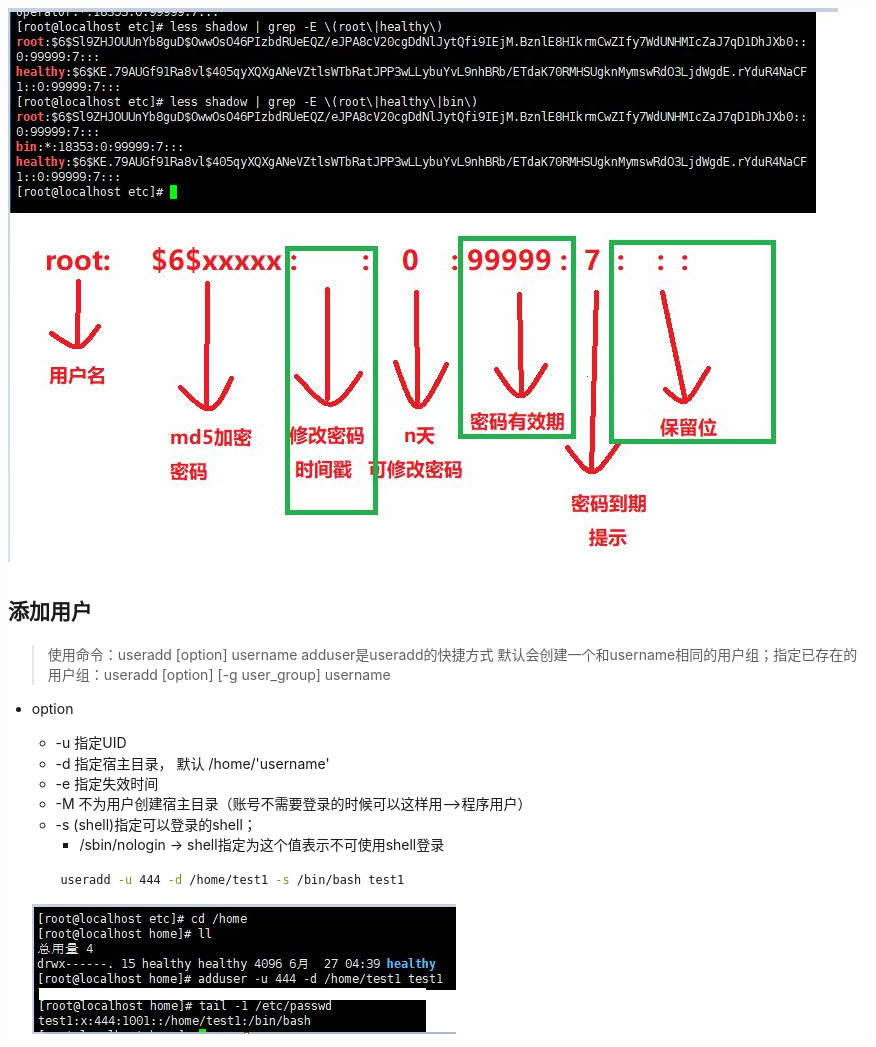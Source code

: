 ![](账号管理_files/2.jpg)

## 添加用户
> 使用命令：useradd [option] username   adduser是useradd的快捷方式
> 默认会创建一个和username相同的用户组；指定已存在的用户组：useradd [option] [-g user_group] username

- option
	- -u 指定UID
	- -d 指定宿主目录， 默认 /home/'username'
	- -e 指定失效时间
	- -M 不为用户创建宿主目录（账号不需要登录的时候可以这样用-->程序用户）
	- -s (shell)指定可以登录的shell；
		- /sbin/nologin -> shell指定为这个值表示不可使用shell登录

	```bash	
		useradd -u 444 -d /home/test1 -s /bin/bash test1
	```
	![](账号管理_files/3.jpg)
	